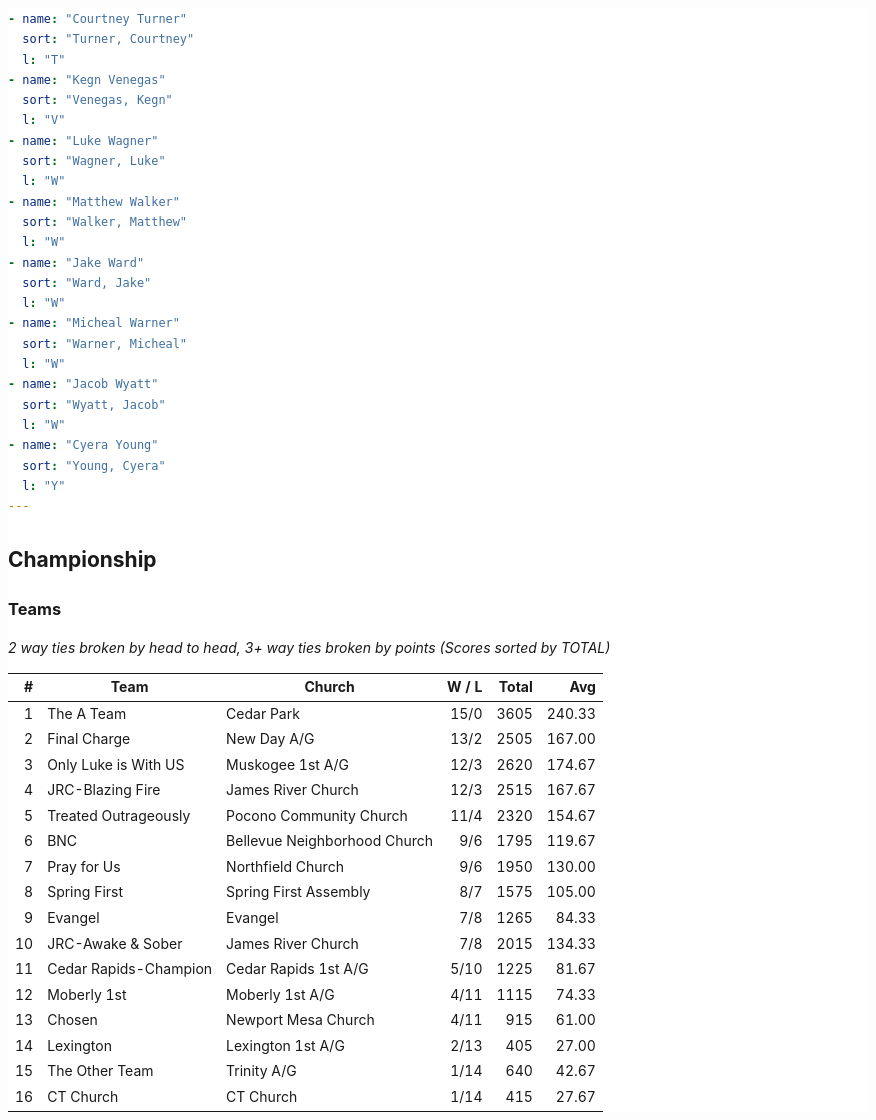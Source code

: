 ```yaml
- name: "Courtney Turner"
  sort: "Turner, Courtney"
  l: "T"
- name: "Kegn Venegas"
  sort: "Venegas, Kegn"
  l: "V"
- name: "Luke Wagner"
  sort: "Wagner, Luke"
  l: "W"
- name: "Matthew Walker"
  sort: "Walker, Matthew"
  l: "W"
- name: "Jake Ward"
  sort: "Ward, Jake"
  l: "W"
- name: "Micheal Warner"
  sort: "Warner, Micheal"
  l: "W"
- name: "Jacob Wyatt"
  sort: "Wyatt, Jacob"
  l: "W"
- name: "Cyera Young"
  sort: "Young, Cyera"
  l: "Y"
---
```


## Championship

### Teams

*2 way ties broken by head to head, 3+ way ties broken by points (Scores sorted by TOTAL)*

|    # | Team                  | Church                       | W / L | Total |    Avg |
| ---: | --------------------- | ---------------------------- | ----: | ----: | -----: |
|    1 | The A Team            | Cedar Park                   |  15/0 |  3605 | 240.33 |
|    2 | Final Charge          | New Day A/G                  |  13/2 |  2505 | 167.00 |
|    3 | Only Luke is With US  | Muskogee 1st A/G             |  12/3 |  2620 | 174.67 |
|    4 | JRC-Blazing Fire      | James River Church           |  12/3 |  2515 | 167.67 |
|    5 | Treated Outrageously  | Pocono Community Church      |  11/4 |  2320 | 154.67 |
|    6 | BNC                   | Bellevue Neighborhood Church |   9/6 |  1795 | 119.67 |
|    7 | Pray for Us           | Northfield Church            |   9/6 |  1950 | 130.00 |
|    8 | Spring First          | Spring First Assembly        |   8/7 |  1575 | 105.00 |
|    9 | Evangel               | Evangel                      |   7/8 |  1265 |  84.33 |
|   10 | JRC-Awake & Sober     | James River Church           |   7/8 |  2015 | 134.33 |
|   11 | Cedar Rapids-Champion | Cedar Rapids 1st A/G         |  5/10 |  1225 |  81.67 |
|   12 | Moberly 1st           | Moberly 1st A/G              |  4/11 |  1115 |  74.33 |
|   13 | Chosen                | Newport Mesa Church          |  4/11 |   915 |  61.00 |
|   14 | Lexington             | Lexington 1st A/G            |  2/13 |   405 |  27.00 |
|   15 | The Other Team        | Trinity A/G                  |  1/14 |   640 |  42.67 |
|   16 | CT Church             | CT Church                    |  1/14 |   415 |  27.67 |
